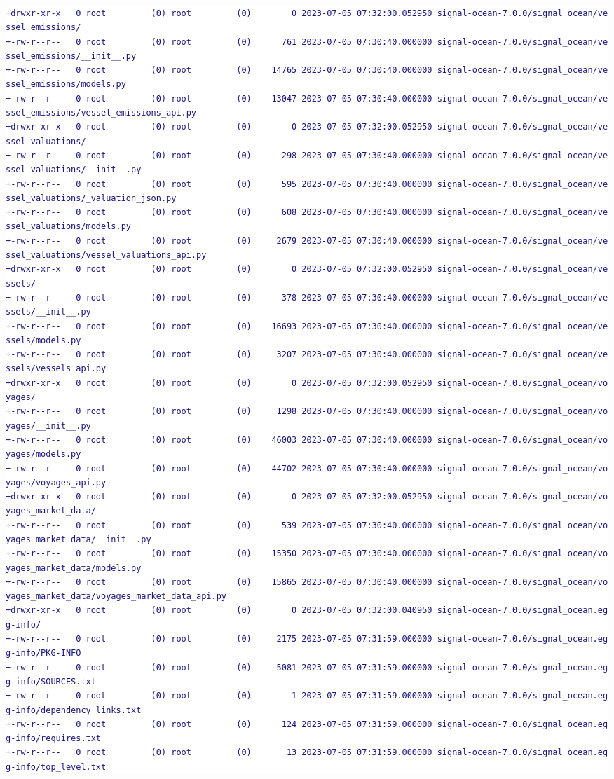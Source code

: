 ```diff
+drwxr-xr-x   0 root         (0) root         (0)        0 2023-07-05 07:32:00.052950 signal-ocean-7.0.0/signal_ocean/vessel_emissions/
+-rw-r--r--   0 root         (0) root         (0)      761 2023-07-05 07:30:40.000000 signal-ocean-7.0.0/signal_ocean/vessel_emissions/__init__.py
+-rw-r--r--   0 root         (0) root         (0)    14765 2023-07-05 07:30:40.000000 signal-ocean-7.0.0/signal_ocean/vessel_emissions/models.py
+-rw-r--r--   0 root         (0) root         (0)    13047 2023-07-05 07:30:40.000000 signal-ocean-7.0.0/signal_ocean/vessel_emissions/vessel_emissions_api.py
+drwxr-xr-x   0 root         (0) root         (0)        0 2023-07-05 07:32:00.052950 signal-ocean-7.0.0/signal_ocean/vessel_valuations/
+-rw-r--r--   0 root         (0) root         (0)      298 2023-07-05 07:30:40.000000 signal-ocean-7.0.0/signal_ocean/vessel_valuations/__init__.py
+-rw-r--r--   0 root         (0) root         (0)      595 2023-07-05 07:30:40.000000 signal-ocean-7.0.0/signal_ocean/vessel_valuations/_valuation_json.py
+-rw-r--r--   0 root         (0) root         (0)      608 2023-07-05 07:30:40.000000 signal-ocean-7.0.0/signal_ocean/vessel_valuations/models.py
+-rw-r--r--   0 root         (0) root         (0)     2679 2023-07-05 07:30:40.000000 signal-ocean-7.0.0/signal_ocean/vessel_valuations/vessel_valuations_api.py
+drwxr-xr-x   0 root         (0) root         (0)        0 2023-07-05 07:32:00.052950 signal-ocean-7.0.0/signal_ocean/vessels/
+-rw-r--r--   0 root         (0) root         (0)      378 2023-07-05 07:30:40.000000 signal-ocean-7.0.0/signal_ocean/vessels/__init__.py
+-rw-r--r--   0 root         (0) root         (0)    16693 2023-07-05 07:30:40.000000 signal-ocean-7.0.0/signal_ocean/vessels/models.py
+-rw-r--r--   0 root         (0) root         (0)     3207 2023-07-05 07:30:40.000000 signal-ocean-7.0.0/signal_ocean/vessels/vessels_api.py
+drwxr-xr-x   0 root         (0) root         (0)        0 2023-07-05 07:32:00.052950 signal-ocean-7.0.0/signal_ocean/voyages/
+-rw-r--r--   0 root         (0) root         (0)     1298 2023-07-05 07:30:40.000000 signal-ocean-7.0.0/signal_ocean/voyages/__init__.py
+-rw-r--r--   0 root         (0) root         (0)    46003 2023-07-05 07:30:40.000000 signal-ocean-7.0.0/signal_ocean/voyages/models.py
+-rw-r--r--   0 root         (0) root         (0)    44702 2023-07-05 07:30:40.000000 signal-ocean-7.0.0/signal_ocean/voyages/voyages_api.py
+drwxr-xr-x   0 root         (0) root         (0)        0 2023-07-05 07:32:00.052950 signal-ocean-7.0.0/signal_ocean/voyages_market_data/
+-rw-r--r--   0 root         (0) root         (0)      539 2023-07-05 07:30:40.000000 signal-ocean-7.0.0/signal_ocean/voyages_market_data/__init__.py
+-rw-r--r--   0 root         (0) root         (0)    15350 2023-07-05 07:30:40.000000 signal-ocean-7.0.0/signal_ocean/voyages_market_data/models.py
+-rw-r--r--   0 root         (0) root         (0)    15865 2023-07-05 07:30:40.000000 signal-ocean-7.0.0/signal_ocean/voyages_market_data/voyages_market_data_api.py
+drwxr-xr-x   0 root         (0) root         (0)        0 2023-07-05 07:32:00.040950 signal-ocean-7.0.0/signal_ocean.egg-info/
+-rw-r--r--   0 root         (0) root         (0)     2175 2023-07-05 07:31:59.000000 signal-ocean-7.0.0/signal_ocean.egg-info/PKG-INFO
+-rw-r--r--   0 root         (0) root         (0)     5081 2023-07-05 07:31:59.000000 signal-ocean-7.0.0/signal_ocean.egg-info/SOURCES.txt
+-rw-r--r--   0 root         (0) root         (0)        1 2023-07-05 07:31:59.000000 signal-ocean-7.0.0/signal_ocean.egg-info/dependency_links.txt
+-rw-r--r--   0 root         (0) root         (0)      124 2023-07-05 07:31:59.000000 signal-ocean-7.0.0/signal_ocean.egg-info/requires.txt
+-rw-r--r--   0 root         (0) root         (0)       13 2023-07-05 07:31:59.000000 signal-ocean-7.0.0/signal_ocean.egg-info/top_level.txt
```
